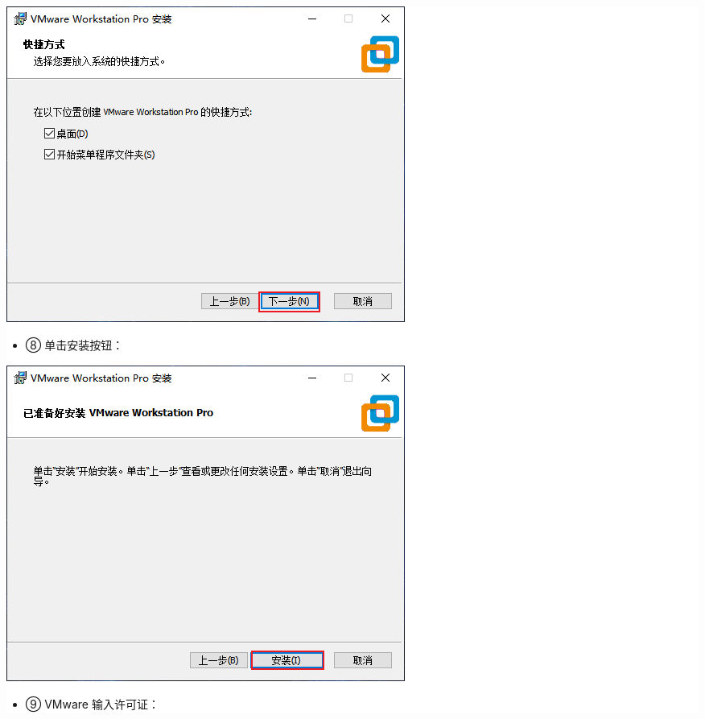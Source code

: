 ![VMware快捷方式设置，单击下一步继续安装.png](./assets/11.png)

* ⑧ 单击安装按钮：

![VMware单击安装按钮.png](./assets/12.png)

* ⑨ VMware 输入许可证：
